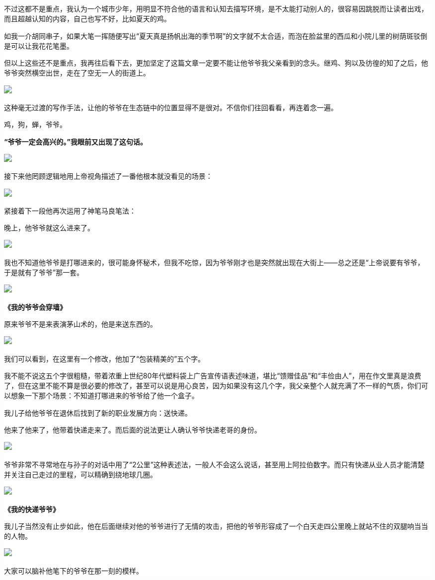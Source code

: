 不过这都不是重点，我认为一个城市少年，用明显不符合他的语言和认知去描写环境，是不太能打动别人的，很容易因跳脱而让读者出戏，而且超越认知的内容，自己也写不好，比如夏天的鸡。

如我一介胡同串子，如果大笔一挥随便写出“夏天真是扬帆出海的季节啊”的文字就不太合适，而泡在脸盆里的西瓜和小院儿里的树荫斑驳倒是可以让我花花笔墨。

但以上这些还不是重点，我再往后看下去，更加坚定了这篇文章一定要不能让他爷爷我父亲看到的念头。继鸡、狗以及彷徨的知了之后，他爷爷突然横空出世，走在了空无一人的街道上。

![](https://images.weserv.nl/?url=https%3A//mmbiz.qpic.cn/mmbiz_jpg/8man2q9aFJt8OVlhTicmrEKerf0z7cWGqiaaF7Jh5O3VPSebAqicTlEBq2LlTOULtJUgghorwNelywI5zGCH3JmyQ/640%3Fwx_fmt%3Djpeg)

这种毫无过渡的写作手法，让他的爷爷在生态链中的位置显得不是很对。不信你们往回看看，再连着念一遍。

鸡，狗，蝉，爷爷。  

**“爷爷一定会高兴的。”我眼前又出现了这句话。**

![](https://images.weserv.nl/?url=https%3A//mmbiz.qpic.cn/mmbiz_gif/8man2q9aFJv5zb8WvRx6PNqFzRxl2PPNq2pa0oltYKdFXmPt6RKAoF6DKiczFwkcCXibCYWTMlxVCeEypVdopp1g/640%3Fwx_fmt%3Dgif)

接下来他罔顾逻辑地用上帝视角描述了一番他根本就没看见的场景：

![](https://images.weserv.nl/?url=https%3A//mmbiz.qpic.cn/mmbiz_jpg/8man2q9aFJujqN0WKFwSNeZanDY8VWBF1akzLEAgicbGtUq2ia01J9IyKk2owCjJgiakOicM6ah68v1kgUlMwYnKNg/640%3Fwx_fmt%3Djpeg)

紧接着下一段他再次运用了神笔马良笔法：

晚上，他爷爷就这么进来了。

![](https://images.weserv.nl/?url=https%3A//mmbiz.qpic.cn/mmbiz_jpg/8man2q9aFJt8OVlhTicmrEKerf0z7cWGqYMN8orXv6A2r5Bvu8g89uafTXYfj1634kpU7N8Hq5rFdQZu9sah12g/640%3Fwx_fmt%3Djpeg)

我也不知道他爷爷是打哪进来的，很可能身怀秘术，但我不吃惊，因为爷爷刚才也是突然就出现在大街上——总之还是“上帝说要有爷爷，于是就有了爷爷”那一套。

![](https://images.weserv.nl/?url=https%3A//mmbiz.qpic.cn/mmbiz_jpg/8man2q9aFJt8OVlhTicmrEKerf0z7cWGqD8nKua4AueHrZrdd49QaTibNB44GyxEhnCCTjJNASKbTYlkvNXCtMsA/640%3Fwx_fmt%3Djpeg)

**《我的爷爷会穿墙》**

原来爷爷不是来表演茅山术的，他是来送东西的。

![](https://images.weserv.nl/?url=https%3A//mmbiz.qpic.cn/mmbiz_jpg/8man2q9aFJujqN0WKFwSNeZanDY8VWBFkHGhm3SlfOqoZWg1Rl7lCn7IUuWk9Ld61YC4FjbibiaESLjZPAwKFQ4Q/640%3Fwx_fmt%3Djpeg)

我们可以看到，在这里有一个修改，他加了“包装精美的”五个字。

我不能不说这五个字很粗糙，带着浓重上世纪80年代塑料袋上广告宣传语表述味道，堪比“馈赠佳品”和“丰俭由人”，用在作文里真是浪费了，但在这里不能不算是很必要的修改了，甚至可以说是用心良苦，因为如果没有这几个字，我父亲整个人就充满了不一样的气质，你们可以想象一下那个场景：不知道打哪进来的爷爷给了他一个盒子。  

我儿子给他爷爷在退休后找到了新的职业发展方向：送快递。

他来了他来了，他带着快递走来了。而后面的说法更让人确认爷爷快递老哥的身份。

![](https://images.weserv.nl/?url=https%3A//mmbiz.qpic.cn/mmbiz_jpg/8man2q9aFJujqN0WKFwSNeZanDY8VWBFWxJsIRmDYmZSaSEPeiaZjbUDFqrRiaty4IRIXz0hq558YicoS5EYmjRCg/640%3Fwx_fmt%3Djpeg)

爷爷非常不寻常地在与孙子的对话中用了“2公里”这种表述法，一般人不会这么说话，甚至用上阿拉伯数字。而只有快递从业人员才能清楚并关注自己走过的里程，可以精确到绕地球几圈。

![](https://images.weserv.nl/?url=https%3A//mmbiz.qpic.cn/mmbiz_jpg/8man2q9aFJt8OVlhTicmrEKerf0z7cWGqO3WTicDvLpjbBOAWKW16VaPmAEdcEicHHqbwNp4IvT2toibHxvKJic77xg/640%3Fwx_fmt%3Djpeg)

**《我的快递爷爷》**

我儿子当然没有止步如此，他在后面继续对他的爷爷进行了无情的攻击，把他的爷爷形容成了一个白天走四公里晚上就站不住的双腿响当当的人物。

![](https://images.weserv.nl/?url=https%3A//mmbiz.qpic.cn/mmbiz_jpg/8man2q9aFJt8OVlhTicmrEKerf0z7cWGq0bWR1YJdVTfYeUl5dicicJXzqQGiccZxRicd0owhq0baZdWAkiaVZ1y27XA/640%3Fwx_fmt%3Djpeg)

大家可以脑补他笔下的爷爷在那一刻的模样。
